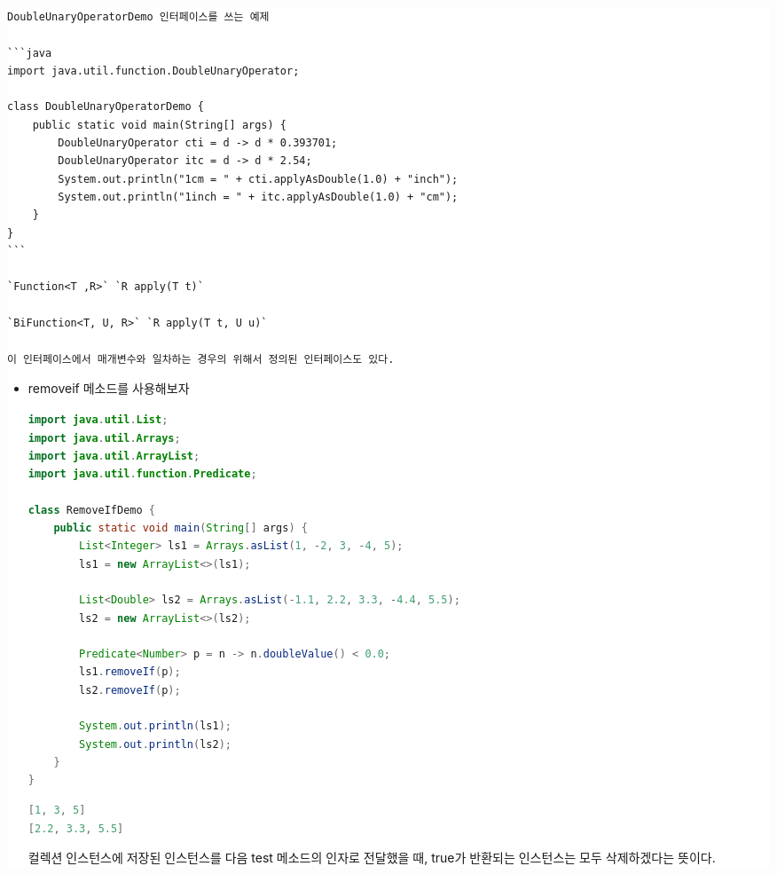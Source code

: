     DoubleUnaryOperatorDemo 인터페이스를 쓰는 예제
    
    ```java
    import java.util.function.DoubleUnaryOperator;
    
    class DoubleUnaryOperatorDemo {
        public static void main(String[] args) {
            DoubleUnaryOperator cti = d -> d * 0.393701;
            DoubleUnaryOperator itc = d -> d * 2.54;
            System.out.println("1cm = " + cti.applyAsDouble(1.0) + "inch");
            System.out.println("1inch = " + itc.applyAsDouble(1.0) + "cm");
        }
    }
    ```
    
    `Function<T ,R>` `R apply(T t)`
    
    `BiFunction<T, U, R>` `R apply(T t, U u)`
    
    이 인터페이스에서 매개변수와 일차하는 경우의 위해서 정의된 인터페이스도 있다.
    
- removeif 메소드를 사용해보자
    
    ```java
    import java.util.List;
    import java.util.Arrays;
    import java.util.ArrayList;
    import java.util.function.Predicate;
    
    class RemoveIfDemo {
        public static void main(String[] args) {
            List<Integer> ls1 = Arrays.asList(1, -2, 3, -4, 5);
            ls1 = new ArrayList<>(ls1);
    
            List<Double> ls2 = Arrays.asList(-1.1, 2.2, 3.3, -4.4, 5.5);
            ls2 = new ArrayList<>(ls2);
            
            Predicate<Number> p = n -> n.doubleValue() < 0.0;
            ls1.removeIf(p);
            ls2.removeIf(p);
    
            System.out.println(ls1);
            System.out.println(ls2);
        }
    }
    ```
    
    ```java
    [1, 3, 5]
    [2.2, 3.3, 5.5]
    ```
    
    컬렉션 인스턴스에 저장된 인스턴스를 다음 test 메소드의 인자로 전달했을 때, true가 반환되는 인스턴스는 모두 삭제하겠다는 뜻이다.